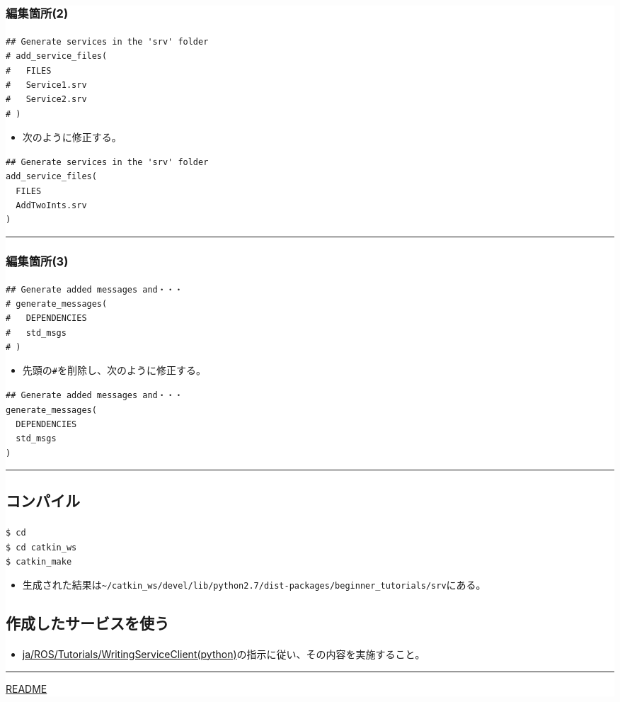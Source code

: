 
### 編集箇所(2)

```text
## Generate services in the 'srv' folder
# add_service_files(
#   FILES
#   Service1.srv
#   Service2.srv
# )
```

- 次のように修正する。

```text
## Generate services in the 'srv' folder
add_service_files(
  FILES
  AddTwoInts.srv
)
```

---

### 編集箇所(3)

```text
## Generate added messages and・・・
# generate_messages(
#   DEPENDENCIES
#   std_msgs
# )
```

- 先頭の`#`を削除し、次のように修正する。

```text
## Generate added messages and・・・
generate_messages(
  DEPENDENCIES
  std_msgs
)
```

---

## コンパイル

```shell
$ cd
$ cd catkin_ws
$ catkin_make
```

- 生成された結果は`~/catkin_ws/devel/lib/python2.7/dist-packages/beginner_tutorials/srv`にある。

## 作成したサービスを使う

- [ja/ROS/Tutorials/WritingServiceClient(python)](http://wiki.ros.org/ja/ROS/Tutorials/WritingServiceClient%28python%29)の指示に従い、その内容を実施すること。

---

[README](./README.md)
